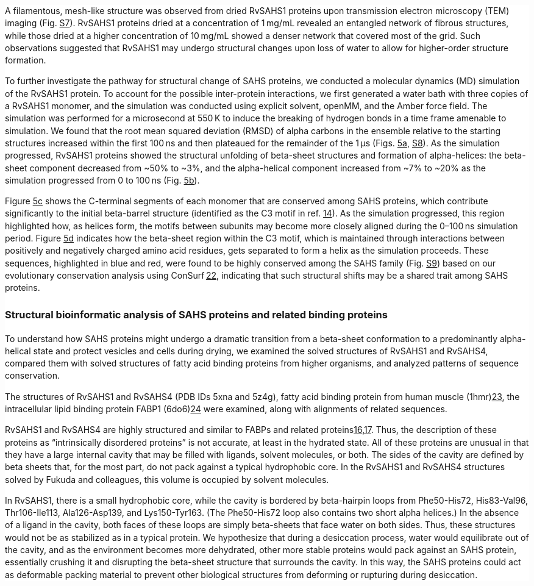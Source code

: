 A filamentous, mesh-like structure was observed from dried RvSAHS1 proteins upon transmission electron microscopy (TEM) imaging (Fig. [S7](#MOESM2)). RvSAHS1 proteins dried at a concentration of 1 mg/mL revealed an entangled network of fibrous structures, while those dried at a higher concentration of 10 mg/mL showed a denser network that covered most of the grid. Such observations suggested that RvSAHS1 may undergo structural changes upon loss of water to allow for higher-order structure formation.

To further investigate the pathway for structural change of SAHS proteins, we conducted a molecular dynamics (MD) simulation of the RvSAHS1 protein. To account for the possible inter-protein interactions, we first generated a water bath with three copies of a RvSAHS1 monomer, and the simulation was conducted using explicit solvent, openMM, and the Amber force field. The simulation was performed for a microsecond at 550 K to induce the breaking of hydrogen bonds in a time frame amenable to simulation. We found that the root mean squared deviation (RMSD) of alpha carbons in the ensemble relative to the starting structures increased within the first 100 ns and then plateaued for the remainder of the 1 µs (Figs. [5a](#Fig5), [S8](#MOESM2)). As the simulation progressed, RvSAHS1 proteins showed the structural unfolding of beta-sheet structures and formation of alpha-helices: the beta-sheet component decreased from ~50% to ~3%, and the alpha-helical component increased from ~7% to ~20% as the simulation progressed from 0 to 100 ns (Fig. [5b](#Fig5)).

Figure [5c](#Fig5) shows the C-terminal segments of each monomer that are conserved among SAHS proteins, which contribute significantly to the initial beta-barrel structure (identified as the C3 motif in ref. [14](#CR14)). As the simulation progressed, this region highlighted how, as helices form, the motifs between subunits may become more closely aligned during the 0–100 ns simulation period. Figure [5d](#Fig5) indicates how the beta-sheet region within the C3 motif, which is maintained through interactions between positively and negatively charged amino acid residues, gets separated to form a helix as the simulation proceeds. These sequences, highlighted in blue and red, were found to be highly conserved among the SAHS family (Fig. [S9](#MOESM2)) based on our evolutionary conservation analysis using ConSurf [22](#CR22), indicating that such structural shifts may be a shared trait among SAHS proteins.

### Structural bioinformatic analysis of SAHS proteins and related binding proteins

To understand how SAHS proteins might undergo a dramatic transition from a beta-sheet conformation to a predominantly alpha-helical state and protect vesicles and cells during drying, we examined the solved structures of RvSAHS1 and RvSAHS4, compared them with solved structures of fatty acid binding proteins from higher organisms, and analyzed patterns of sequence conservation.

The structures of RvSAHS1 and RvSAHS4 (PDB IDs 5xna and 5z4g), fatty acid binding protein from human muscle (1hmr)[23](#CR23), the intracellular lipid binding protein FABP1 (6do6)[24](#CR24) were examined, along with alignments of related sequences.

RvSAHS1 and RvSAHS4 are highly structured and similar to FABPs and related proteins[16](#CR16),[17](#CR17). Thus, the description of these proteins as “intrinsically disordered proteins” is not accurate, at least in the hydrated state. All of these proteins are unusual in that they have a large internal cavity that may be filled with ligands, solvent molecules, or both. The sides of the cavity are defined by beta sheets that, for the most part, do not pack against a typical hydrophobic core. In the RvSAHS1 and RvSAHS4 structures solved by Fukuda and colleagues, this volume is occupied by solvent molecules.

In RvSAHS1, there is a small hydrophobic core, while the cavity is bordered by beta-hairpin loops from Phe50-His72, His83-Val96, Thr106-Ile113, Ala126-Asp139, and Lys150-Tyr163. (The Phe50-His72 loop also contains two short alpha helices.) In the absence of a ligand in the cavity, both faces of these loops are simply beta-sheets that face water on both sides. Thus, these structures would not be as stabilized as in a typical protein. We hypothesize that during a desiccation process, water would equilibrate out of the cavity, and as the environment becomes more dehydrated, other more stable proteins would pack against an SAHS protein, essentially crushing it and disrupting the beta-sheet structure that surrounds the cavity. In this way, the SAHS proteins could act as deformable packing material to prevent other biological structures from deforming or rupturing during desiccation.
